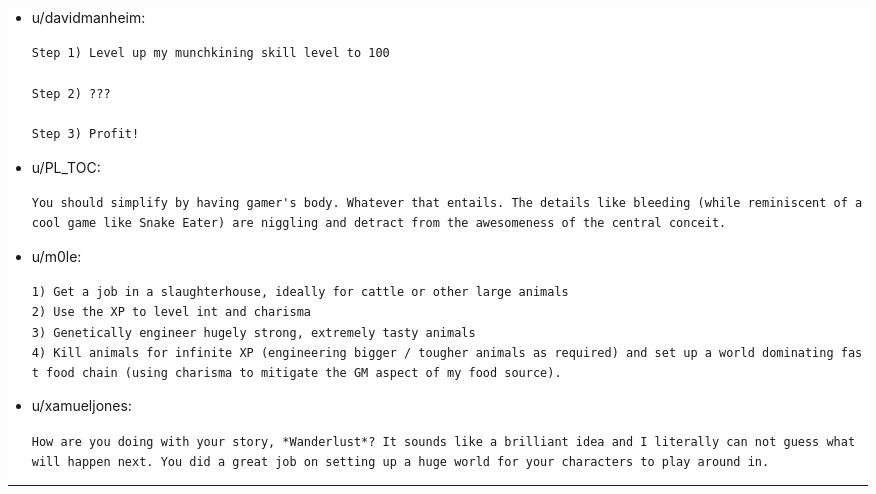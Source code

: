 - u/davidmanheim:
  ```
  Step 1) Level up my munchkining skill level to 100

  Step 2) ???

  Step 3) Profit!
  ```

- u/PL_TOC:
  ```
  You should simplify by having gamer's body. Whatever that entails. The details like bleeding (while reminiscent of a cool game like Snake Eater) are niggling and detract from the awesomeness of the central conceit.
  ```

- u/m0le:
  ```
  1) Get a job in a slaughterhouse, ideally for cattle or other large animals
  2) Use the XP to level int and charisma
  3) Genetically engineer hugely strong, extremely tasty animals
  4) Kill animals for infinite XP (engineering bigger / tougher animals as required) and set up a world dominating fast food chain (using charisma to mitigate the GM aspect of my food source).
  ```

- u/xamueljones:
  ```
  How are you doing with your story, *Wanderlust*? It sounds like a brilliant idea and I literally can not guess what will happen next. You did a great job on setting up a huge world for your characters to play around in.
  ```

---

